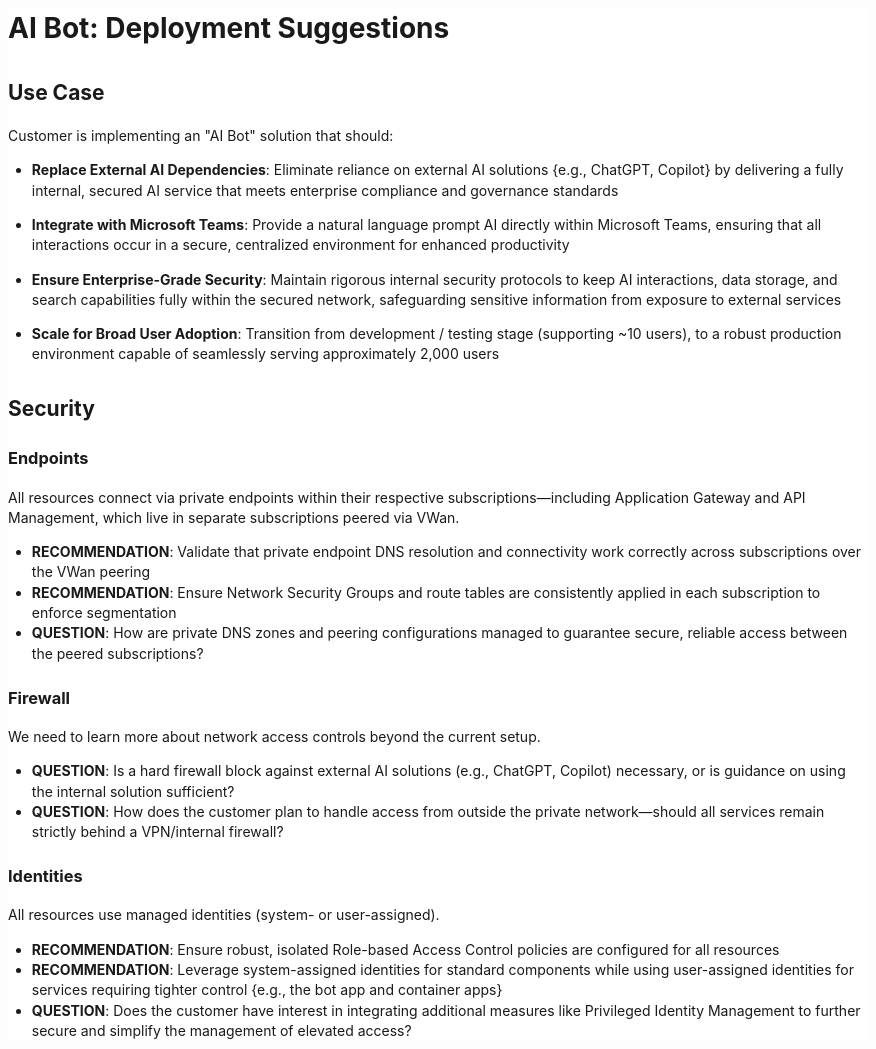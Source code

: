 # AI Bot: Deployment Suggestions

## Use Case

Customer is implementing an "AI Bot" solution that should:

* **Replace External AI Dependencies**: Eliminate reliance on external AI solutions {e.g., ChatGPT, Copilot} by delivering a fully internal, secured AI service that meets enterprise compliance and governance standards

* **Integrate with Microsoft Teams**: Provide a natural language prompt AI directly within Microsoft Teams, ensuring that all interactions occur in a secure, centralized environment for enhanced productivity

* **Ensure Enterprise-Grade Security**: Maintain rigorous internal security protocols to keep AI interactions, data storage, and search capabilities fully within the secured network, safeguarding sensitive information from exposure to external services

* **Scale for Broad User Adoption**: Transition from development / testing stage (supporting ~10 users), to a robust production environment capable of seamlessly serving approximately 2,000 users



## Security

### Endpoints 
All resources connect via private endpoints within their respective subscriptions—including Application Gateway and API Management, which live in separate subscriptions peered via VWan.
- **RECOMMENDATION**: Validate that private endpoint DNS resolution and connectivity work correctly across subscriptions over the VWan peering 
- **RECOMMENDATION**: Ensure Network Security Groups and route tables are consistently applied in each subscription to enforce segmentation 
- **QUESTION**: How are private DNS zones and peering configurations managed to guarantee secure, reliable access between the peered subscriptions?

### Firewall 
We need to learn more about network access controls beyond the current setup.
- **QUESTION**: Is a hard firewall block against external AI solutions (e.g., ChatGPT, Copilot) necessary, or is guidance on using the internal solution sufficient? 
- **QUESTION**: How does the customer plan to handle access from outside the private network—should all services remain strictly behind a VPN/internal firewall?

### Identities 
All resources use managed identities (system- or user-assigned).
- **RECOMMENDATION**: Ensure robust, isolated Role-based Access Control policies are configured for all resources 
- **RECOMMENDATION**: Leverage system-assigned identities for standard components while using user-assigned identities for services requiring tighter control {e.g., the bot app and container apps}
- **QUESTION**: Does the customer have interest in integrating additional measures like Privileged Identity Management to further secure and simplify the management of elevated access?
